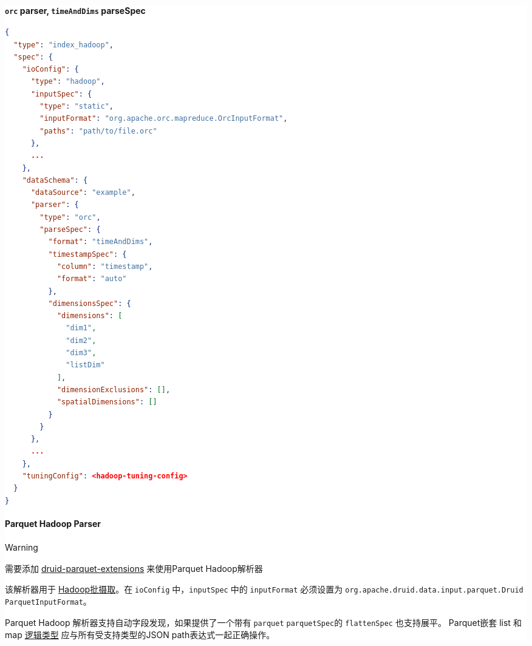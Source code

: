 **`orc` parser, `timeAndDims` parseSpec**

```json
{
  "type": "index_hadoop",
  "spec": {
    "ioConfig": {
      "type": "hadoop",
      "inputSpec": {
        "type": "static",
        "inputFormat": "org.apache.orc.mapreduce.OrcInputFormat",
        "paths": "path/to/file.orc"
      },
      ...
    },
    "dataSchema": {
      "dataSource": "example",
      "parser": {
        "type": "orc",
        "parseSpec": {
          "format": "timeAndDims",
          "timestampSpec": {
            "column": "timestamp",
            "format": "auto"
          },
          "dimensionsSpec": {
            "dimensions": [
              "dim1",
              "dim2",
              "dim3",
              "listDim"
            ],
            "dimensionExclusions": [],
            "spatialDimensions": []
          }
        }
      },
      ...
    },
    "tuningConfig": <hadoop-tuning-config>
  }
}
```

#### Parquet Hadoop Parser

> [!WARNING]
> 需要添加 [druid-parquet-extensions](../development/parquet-extensions.md) 来使用Parquet Hadoop解析器

该解析器用于 [Hadoop批摄取](hadoopbased.md)。在 `ioConfig` 中，`inputSpec` 中的 `inputFormat` 必须设置为 `org.apache.druid.data.input.parquet.DruidParquetInputFormat`。

Parquet Hadoop 解析器支持自动字段发现，如果提供了一个带有 `parquet` `parquetSpec`的 `flattenSpec` 也支持展平。 Parquet嵌套 list 和 map [逻辑类型](https://github.com/apache/parquet-format/blob/master/LogicalTypes.md) 应与所有受支持类型的JSON path表达式一起正确操作。
